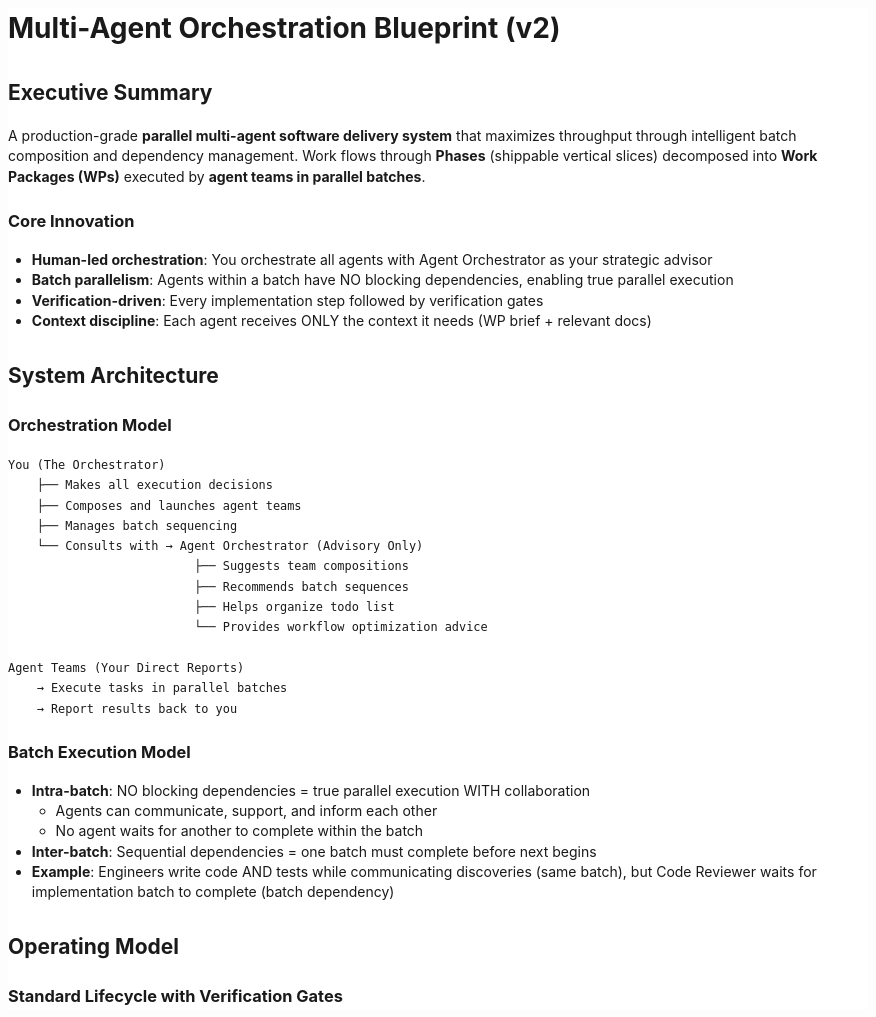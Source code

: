 # Multi-Agent Orchestration Blueprint (v2)

## Executive Summary

A production-grade **parallel multi-agent software delivery system** that maximizes throughput through intelligent batch composition and dependency management. Work flows through **Phases** (shippable vertical slices) decomposed into **Work Packages (WPs)** executed by **agent teams in parallel batches**.

### Core Innovation
- **Human-led orchestration**: You orchestrate all agents with Agent Orchestrator as your strategic advisor
- **Batch parallelism**: Agents within a batch have NO blocking dependencies, enabling true parallel execution
- **Verification-driven**: Every implementation step followed by verification gates
- **Context discipline**: Each agent receives ONLY the context it needs (WP brief + relevant docs)

## System Architecture

### Orchestration Model
```
You (The Orchestrator)
    ├── Makes all execution decisions
    ├── Composes and launches agent teams
    ├── Manages batch sequencing
    └── Consults with → Agent Orchestrator (Advisory Only)
                          ├── Suggests team compositions
                          ├── Recommends batch sequences
                          ├── Helps organize todo list
                          └── Provides workflow optimization advice

Agent Teams (Your Direct Reports)
    → Execute tasks in parallel batches
    → Report results back to you
```

### Batch Execution Model
- **Intra-batch**: NO blocking dependencies = true parallel execution WITH collaboration
  - Agents can communicate, support, and inform each other
  - No agent waits for another to complete within the batch
- **Inter-batch**: Sequential dependencies = one batch must complete before next begins
- **Example**: Engineers write code AND tests while communicating discoveries (same batch), but Code Reviewer waits for implementation batch to complete (batch dependency)

## Operating Model

### Standard Lifecycle with Verification Gates
